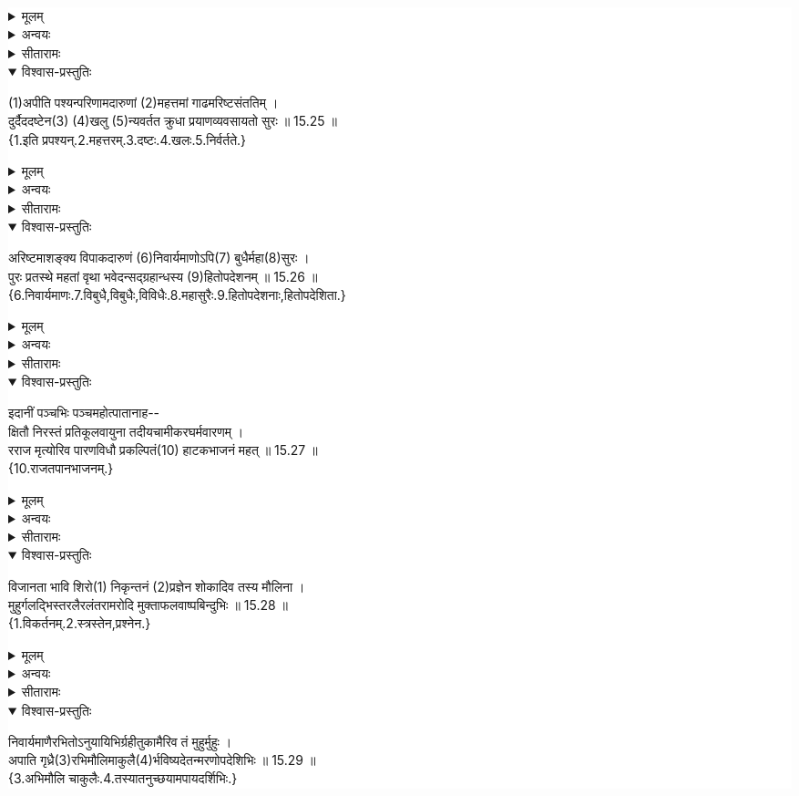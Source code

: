 <details><summary>मूलम्</summary></details>

<details><summary>अन्वयः</summary></details>

<details><summary>सीतारामः</summary></details>

<details open><summary>विश्वास-प्रस्तुतिः</summary>

(1)अपीति पश्यन्परिणामदारुणां (2)महत्तमां गाढमरिष्टसंततिम् ।  
दुर्दैददष्टेन(3) (4)खलु (5)न्यवर्तत क्रुधा प्रयाणव्यवसायतो सुरः ॥ 15.25 ॥  
{1.इति प्रपश्यन्.2.महत्तरम्.3.दष्टः.4.खलः.5.निर्वर्तते.}  
</details>

<details><summary>मूलम्</summary></details>

<details><summary>अन्वयः</summary></details>

<details><summary>सीतारामः</summary></details>

<details open><summary>विश्वास-प्रस्तुतिः</summary>

अरिष्टमाशङ्क्य विपाकदारुणं (6)निवार्यमाणोऽपि(7) बुधैर्महा(8)सुरः ।  
पुरः प्रतस्थे महतां वृथा भवेदन्सद्ग्रहान्धस्य (9)हितोपदेशनम् ॥ 15.26 ॥  
{6.निवार्यमाणः.7.विबुधै,विबुधैः,विविधैः.8.महासुरैः.9.हितोपदेशनाः,हितोपदेशिता.}  
</details>

<details><summary>मूलम्</summary></details>

<details><summary>अन्वयः</summary></details>

<details><summary>सीतारामः</summary></details>

<details open><summary>विश्वास-प्रस्तुतिः</summary>

इदानीं पञ्चभिः पञ्चमहोत्पातानाह--  
क्षितौ निरस्तं प्रतिकूलवायुना तदीयचामीकरघर्मवारणम् ।  
रराज मृत्योरिव पारणविधौ प्रकल्पितं(10) हाटकभाजनं महत् ॥ 15.27 ॥  
{10.राजतपानभाजनम्.}  
</details>

<details><summary>मूलम्</summary></details>

<details><summary>अन्वयः</summary></details>

<details><summary>सीतारामः</summary></details>

<details open><summary>विश्वास-प्रस्तुतिः</summary>

विजानता भावि शिरो(1) निकृन्तनं (2)प्रज्ञेन शोकादिव तस्य मौलिना ।  
मुहुर्गलद्भिस्तरलैरलंतरामरोदि मुक्ताफलवाष्पबिन्दुभिः ॥ 15.28 ॥  
{1.विकर्तनम्.2.स्त्रस्तेन,प्रश्नेन.}  
</details>

<details><summary>मूलम्</summary></details>

<details><summary>अन्वयः</summary></details>

<details><summary>सीतारामः</summary></details>

<details open><summary>विश्वास-प्रस्तुतिः</summary>

निवार्यमाणैरभितोऽनुयायिभिर्ग्रहीतुकामैरिव तं मुहुर्मुहुः ।  
अपाति गृध्रै(3)रभिमौलिमाकुलै(4)र्भविष्यदेतन्मरणोपदेशिभिः ॥ 15.29 ॥  
{3.अभिमौलि चाकुलैः.4.तस्यातनुच्छयामपायदर्शिभिः.}  
</details>
